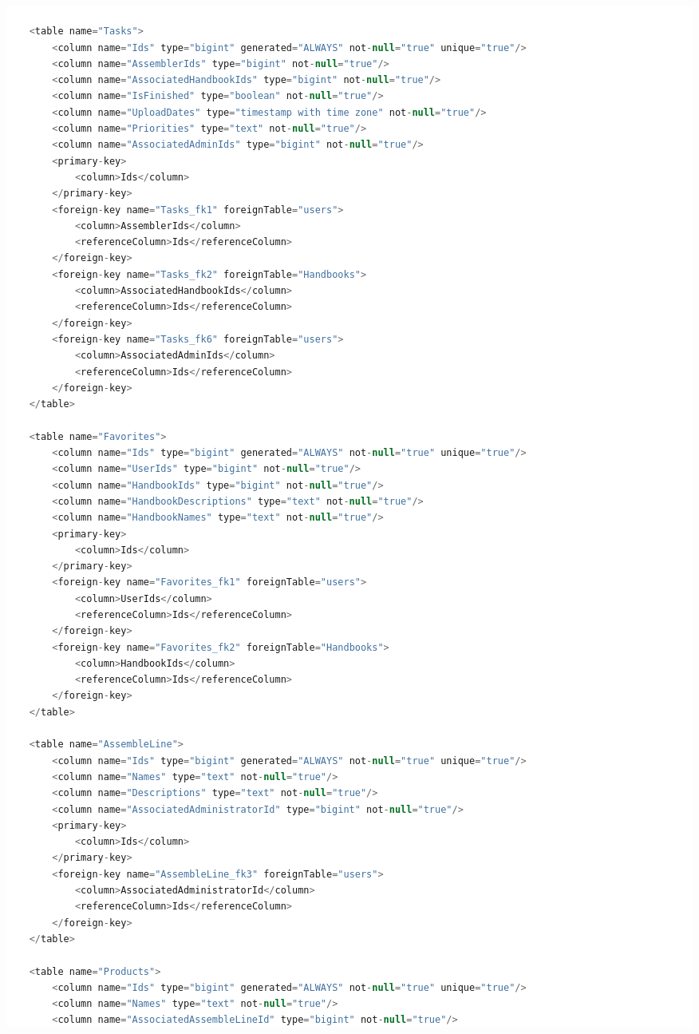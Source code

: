 ```javascript

    <table name="Tasks">
        <column name="Ids" type="bigint" generated="ALWAYS" not-null="true" unique="true"/>
        <column name="AssemblerIds" type="bigint" not-null="true"/>
        <column name="AssociatedHandbookIds" type="bigint" not-null="true"/>
        <column name="IsFinished" type="boolean" not-null="true"/>
        <column name="UploadDates" type="timestamp with time zone" not-null="true"/>
        <column name="Priorities" type="text" not-null="true"/>
        <column name="AssociatedAdminIds" type="bigint" not-null="true"/>
        <primary-key>
            <column>Ids</column>
        </primary-key>
        <foreign-key name="Tasks_fk1" foreignTable="users">
            <column>AssemblerIds</column>
            <referenceColumn>Ids</referenceColumn>
        </foreign-key>
        <foreign-key name="Tasks_fk2" foreignTable="Handbooks">
            <column>AssociatedHandbookIds</column>
            <referenceColumn>Ids</referenceColumn>
        </foreign-key>
        <foreign-key name="Tasks_fk6" foreignTable="users">
            <column>AssociatedAdminIds</column>
            <referenceColumn>Ids</referenceColumn>
        </foreign-key>
    </table>

    <table name="Favorites">
        <column name="Ids" type="bigint" generated="ALWAYS" not-null="true" unique="true"/>
        <column name="UserIds" type="bigint" not-null="true"/>
        <column name="HandbookIds" type="bigint" not-null="true"/>
        <column name="HandbookDescriptions" type="text" not-null="true"/>
        <column name="HandbookNames" type="text" not-null="true"/>
        <primary-key>
            <column>Ids</column>
        </primary-key>
        <foreign-key name="Favorites_fk1" foreignTable="users">
            <column>UserIds</column>
            <referenceColumn>Ids</referenceColumn>
        </foreign-key>
        <foreign-key name="Favorites_fk2" foreignTable="Handbooks">
            <column>HandbookIds</column>
            <referenceColumn>Ids</referenceColumn>
        </foreign-key>
    </table>

    <table name="AssembleLine">
        <column name="Ids" type="bigint" generated="ALWAYS" not-null="true" unique="true"/>
        <column name="Names" type="text" not-null="true"/>
        <column name="Descriptions" type="text" not-null="true"/>
        <column name="AssociatedAdministratorId" type="bigint" not-null="true"/>
        <primary-key>
            <column>Ids</column>
        </primary-key>
        <foreign-key name="AssembleLine_fk3" foreignTable="users">
            <column>AssociatedAdministratorId</column>
            <referenceColumn>Ids</referenceColumn>
        </foreign-key>
    </table>

    <table name="Products">
        <column name="Ids" type="bigint" generated="ALWAYS" not-null="true" unique="true"/>
        <column name="Names" type="text" not-null="true"/>
        <column name="AssociatedAssembleLineId" type="bigint" not-null="true"/>
```
